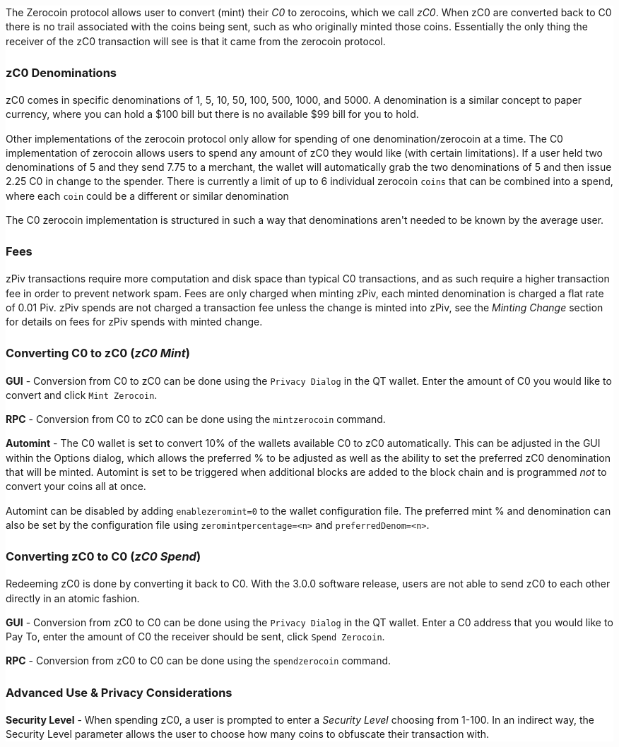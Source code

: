 The Zerocoin protocol allows user to convert (mint) their *C0* to zerocoins, which we call *zC0*. When zC0 are converted back to C0 there is no trail associated with the coins being sent, such as who originally minted those coins. Essentially the only thing the receiver of the zC0 transaction will see is that it came from the zerocoin protocol.

### zC0 Denominations
zC0 comes in specific denominations of 1, 5, 10, 50, 100, 500, 1000, and 5000. A denomination is a similar concept to paper currency, where you can hold a $100 bill but there is no available $99 bill for you to hold.

Other implementations of the zerocoin protocol only allow for spending of one denomination/zerocoin at a time. The C0 implementation of zerocoin allows users to spend any amount of zC0 they would like (with certain limitations). If a user held two denominations of 5 and they send 7.75 to a merchant, the wallet will automatically grab the two denominations of 5 and then issue 2.25 C0 in change to the spender. There is currently a limit of up to 6 individual zerocoin `coins` that can be combined into a spend, where each `coin` could be a different or similar denomination

The C0 zerocoin implementation is structured in such a way that denominations aren't needed to be known by the average user.

### Fees
zPiv transactions require more computation and disk space than typical C0 transactions, and as such require a higher transaction fee in order to prevent network spam. Fees are only charged when minting zPiv, each minted denomination is charged a flat rate of 0.01 Piv. zPiv spends are not charged a transaction fee unless the change is minted into zPiv, see the *Minting Change* section for details on fees for zPiv spends with minted change.

### Converting C0 to zC0 (*zC0 Mint*)
**GUI** - Conversion from C0 to zC0 can be done using the `Privacy Dialog` in the QT wallet. Enter the amount of C0 you would like to convert and click `Mint Zerocoin`.

**RPC** - Conversion from C0 to zC0 can be done using the `mintzerocoin` command.

**Automint** - The C0 wallet is set to convert 10% of the wallets available C0 to zC0 automatically. This can be adjusted in the GUI within the Options dialog, which allows the preferred % to be adjusted as well as the ability to set the preferred zC0 denomination that will be minted. Automint is set to be triggered when additional blocks are added to the block chain and is programmed *not* to convert your coins all at once.

Automint can be disabled by adding `enablezeromint=0` to the wallet configuration file. The preferred mint % and denomination can also be set by the configuration file using `zeromintpercentage=<n>` and `preferredDenom=<n>`.

### Converting zC0 to C0 (*zC0 Spend*)
Redeeming zC0 is done by converting it back to C0. With the 3.0.0 software release, users are not able to send zC0 to each other directly in an atomic fashion.

**GUI** - Conversion from zC0 to C0 can be done using the `Privacy Dialog` in the QT wallet. Enter a C0 address that you would like to Pay To, enter the amount of C0 the receiver should be sent, click `Spend Zerocoin`.

**RPC** - Conversion from zC0 to C0 can be done using the `spendzerocoin` command.

### Advanced Use & Privacy Considerations
**Security Level** - When spending zC0, a user is prompted to enter a *Security Level* choosing from 1-100. In an indirect way, the Security Level parameter allows the user to choose how many coins to obfuscate their transaction with.
